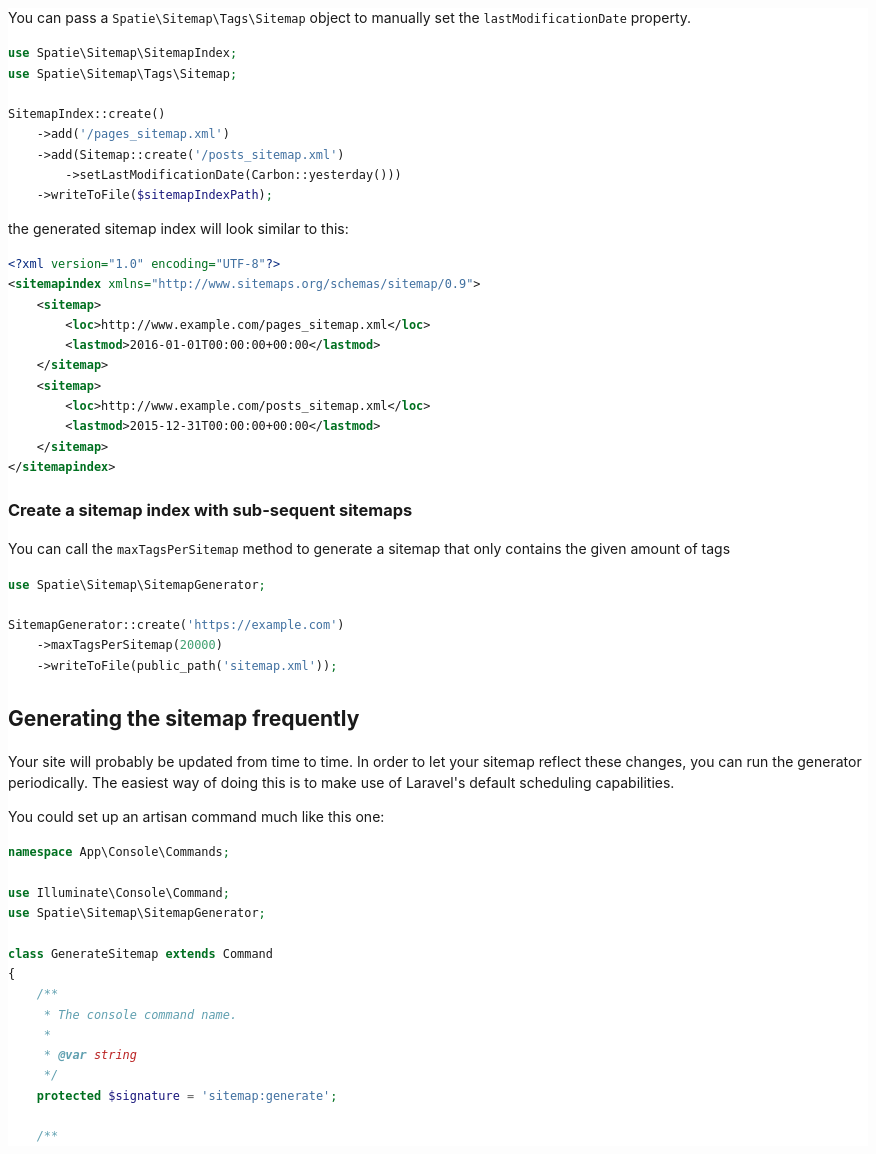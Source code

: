 You can pass a `Spatie\Sitemap\Tags\Sitemap` object to manually set the `lastModificationDate` property.

```php
use Spatie\Sitemap\SitemapIndex;
use Spatie\Sitemap\Tags\Sitemap;

SitemapIndex::create()
    ->add('/pages_sitemap.xml')
    ->add(Sitemap::create('/posts_sitemap.xml')
        ->setLastModificationDate(Carbon::yesterday()))
    ->writeToFile($sitemapIndexPath);
```

the generated sitemap index will look similar to this:

```xml
<?xml version="1.0" encoding="UTF-8"?>
<sitemapindex xmlns="http://www.sitemaps.org/schemas/sitemap/0.9">
    <sitemap>
        <loc>http://www.example.com/pages_sitemap.xml</loc>
        <lastmod>2016-01-01T00:00:00+00:00</lastmod>
    </sitemap>
    <sitemap>
        <loc>http://www.example.com/posts_sitemap.xml</loc>
        <lastmod>2015-12-31T00:00:00+00:00</lastmod>
    </sitemap>
</sitemapindex>
```

### Create a sitemap index with sub-sequent sitemaps

You can call the `maxTagsPerSitemap` method to generate a
sitemap that only contains the given amount of tags

```php
use Spatie\Sitemap\SitemapGenerator;

SitemapGenerator::create('https://example.com')
    ->maxTagsPerSitemap(20000)
    ->writeToFile(public_path('sitemap.xml'));

```

## Generating the sitemap frequently

Your site will probably be updated from time to time. In order to let your sitemap reflect these changes, you can run the generator periodically. The easiest way of doing this is to make use of Laravel's default scheduling capabilities.

You could set up an artisan command much like this one:

```php
namespace App\Console\Commands;

use Illuminate\Console\Command;
use Spatie\Sitemap\SitemapGenerator;

class GenerateSitemap extends Command
{
    /**
     * The console command name.
     *
     * @var string
     */
    protected $signature = 'sitemap:generate';

    /**
```